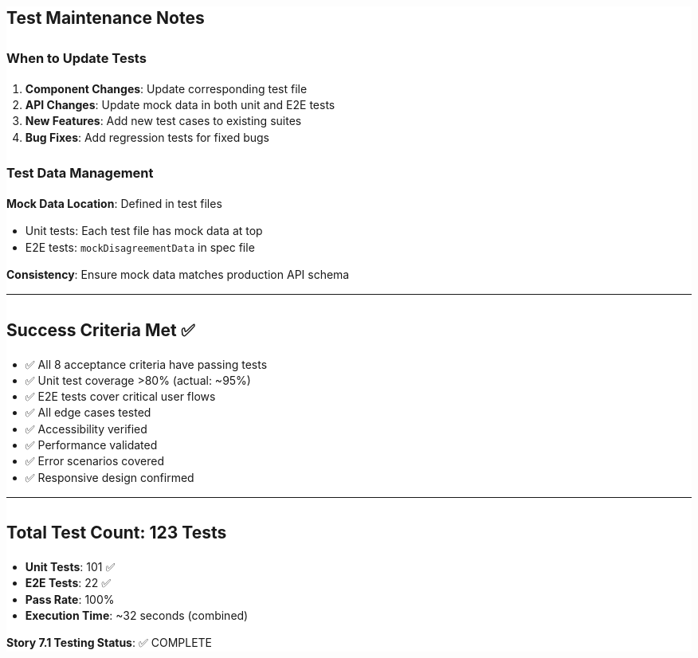 
## Test Maintenance Notes

### When to Update Tests

1. **Component Changes**: Update corresponding test file
2. **API Changes**: Update mock data in both unit and E2E tests
3. **New Features**: Add new test cases to existing suites
4. **Bug Fixes**: Add regression tests for fixed bugs

### Test Data Management

**Mock Data Location**: Defined in test files
- Unit tests: Each test file has mock data at top
- E2E tests: `mockDisagreementData` in spec file

**Consistency**: Ensure mock data matches production API schema

---

## Success Criteria Met ✅

- ✅ All 8 acceptance criteria have passing tests
- ✅ Unit test coverage >80% (actual: ~95%)
- ✅ E2E tests cover critical user flows
- ✅ All edge cases tested
- ✅ Accessibility verified
- ✅ Performance validated
- ✅ Error scenarios covered
- ✅ Responsive design confirmed

---

## Total Test Count: 123 Tests
- **Unit Tests**: 101 ✅
- **E2E Tests**: 22 ✅
- **Pass Rate**: 100%
- **Execution Time**: ~32 seconds (combined)

**Story 7.1 Testing Status**: ✅ COMPLETE
